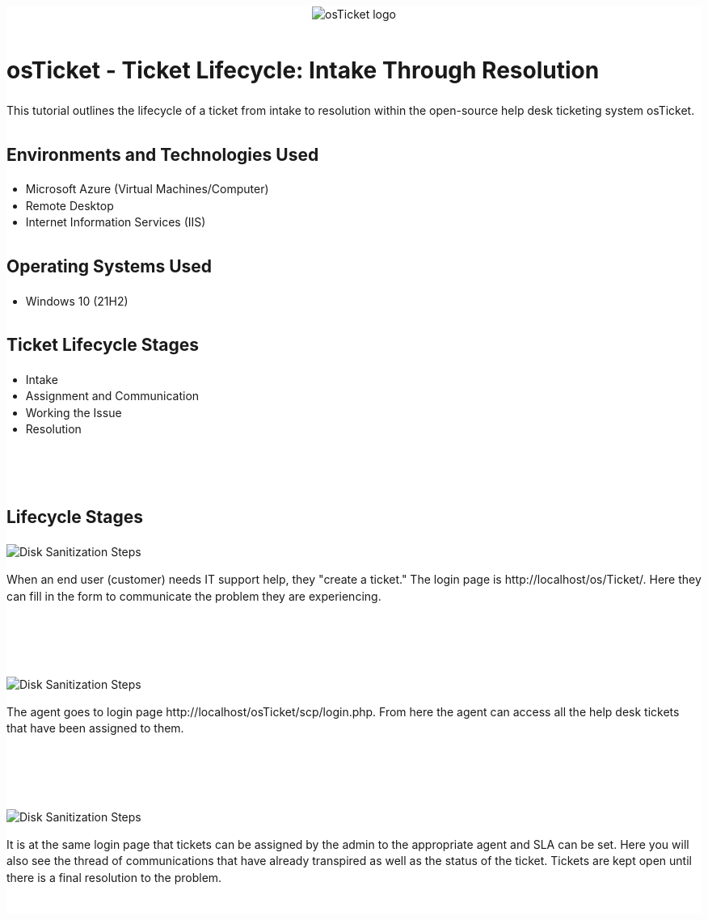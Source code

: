 <p align="center">
<img src="https://i.imgur.com/Clzj7Xs.png" alt="osTicket logo"/>
</p>

<h1>osTicket - Ticket Lifecycle: Intake Through Resolution</h1>
This tutorial outlines the lifecycle of a ticket from intake to resolution within the open-source help desk ticketing system osTicket.<br />



<h2>Environments and Technologies Used</h2>

- Microsoft Azure (Virtual Machines/Computer)
- Remote Desktop
- Internet Information Services (IIS)

<h2>Operating Systems Used </h2>

- Windows 10</b> (21H2)

<h2>Ticket Lifecycle Stages</h2>

- Intake
- Assignment and Communication
- Working the Issue
- Resolution
<br />
<br />

<h2>Lifecycle Stages</h2>

<p>
<img src="https://i.imgur.com/xzKqCeQ.png" height="80%" width="80%" alt="Disk Sanitization Steps"/>
</p>
<p>
When an end user (customer) needs IT support help, they "create a ticket." The login page is http://localhost/os/Ticket/.  Here they can fill in the form to communicate the problem they are experiencing.
</p>
<br />
<br />
<br />

<p>
<img src="https://i.imgur.com/9ABwavx.png" height="80%" width="80%" alt="Disk Sanitization Steps"/>
</p>
<p>
The agent goes to login page http://localhost/osTicket/scp/login.php.  From here the agent can access all the help desk tickets that have been assigned to them.
</p>
<br />
<br />
<br />

<p>
<img src="https://i.imgur.com/2D7WQNB.png" height="80%" width="80%" alt="Disk Sanitization Steps"/>
</p>
<p>
It is at the same login page that tickets can be assigned by the admin to the appropriate agent and  SLA can be set.  Here you will also see the thread of communications that have already transpired as well as the status of the ticket.  Tickets are kept open until there is a final resolution to the problem.
</p>
<br />
